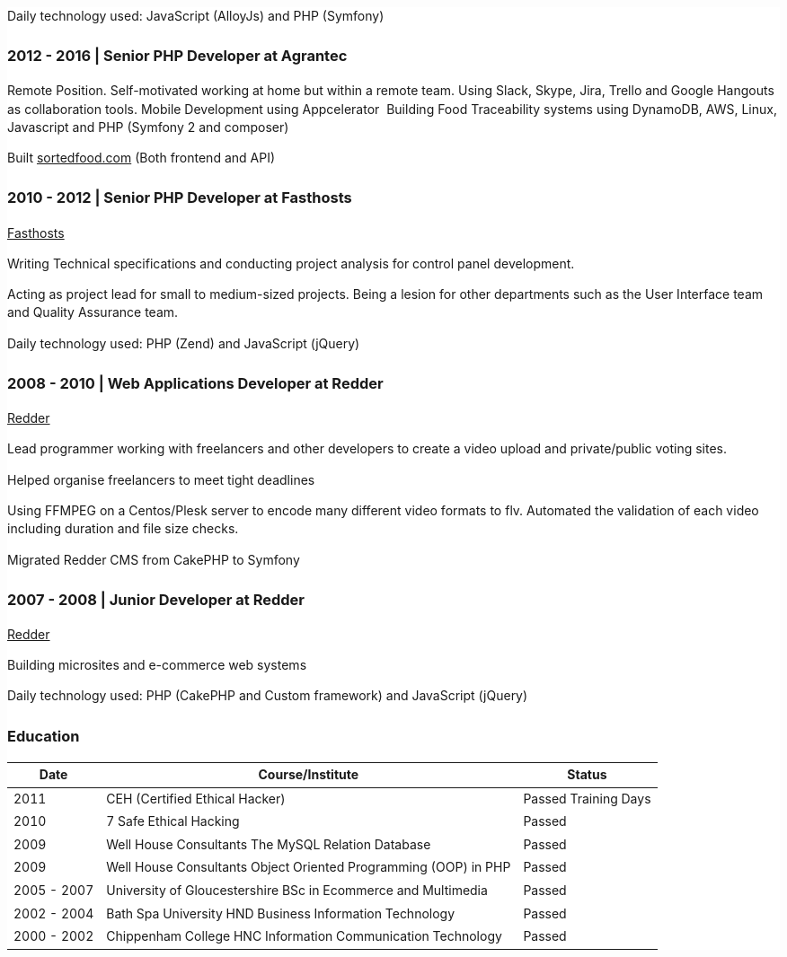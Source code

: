 Daily technology used: JavaScript (AlloyJs) and PHP (Symfony)

### 2012 - 2016 | Senior PHP Developer at Agrantec
Remote Position. Self-motivated working at home but within a remote team. Using Slack, Skype, Jira, Trello and Google Hangouts as collaboration tools. Mobile Development using Appcelerator 
Building Food Traceability systems using DynamoDB, AWS, Linux, Javascript and PHP (Symfony 2 and composer)

Built [sortedfood.com](http://sortedfood.com) (Both frontend and API)

### 2010 - 2012 | Senior PHP Developer at Fasthosts
[Fasthosts](https://www.fasthosts.co.uk)

Writing Technical specifications and conducting project analysis for control panel development.

Acting as project lead for small to medium-sized projects. Being a lesion for other departments such as the User Interface team and Quality Assurance team.

Daily technology used: PHP (Zend) and JavaScript (jQuery)

### 2008 - 2010 |  Web Applications Developer at Redder
[Redder](https://redder.space)

Lead programmer working with freelancers and other developers to create a video upload and private/public voting sites. 

Helped organise freelancers to meet tight deadlines

Using FFMPEG on a Centos/Plesk server to encode many different video formats to flv. Automated the validation of each video including duration and file size checks. 

Migrated Redder CMS from CakePHP to Symfony

### 2007 - 2008 | Junior Developer at Redder
[Redder](https://redder.space)

Building microsites and e-commerce web systems

Daily technology used: PHP (CakePHP and Custom framework) and JavaScript (jQuery)

### Education

| Date        | Course/Institute                                              | Status               |
|-------------|---------------------------------------------------------------|----------------------|
| 2011        | CEH (Certified Ethical Hacker)                                | Passed Training Days |
| 2010        | 7 Safe Ethical Hacking                                        | Passed               |
| 2009        | Well House Consultants The MySQL Relation Database            | Passed               |
| 2009        | Well House Consultants Object Oriented Programming (OOP) in PHP                                | Passed               |
| 2005 - 2007 | University of Gloucestershire BSc in Ecommerce and Multimedia | Passed               |
| 2002 - 2004 | Bath Spa University HND Business Information Technology       | Passed               |
| 2000 - 2002 | Chippenham College HNC Information Communication Technology   | Passed               |
